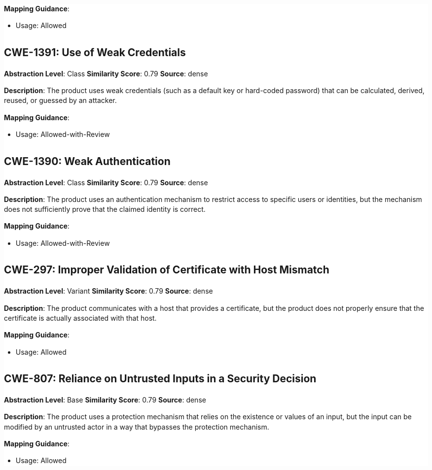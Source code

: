 **Mapping Guidance**:
- Usage: Allowed

## CWE-1391: Use of Weak Credentials
**Abstraction Level**: Class
**Similarity Score**: 0.79
**Source**: dense

**Description**:
The product uses weak credentials (such as a default key or hard-coded password) that can be calculated, derived, reused, or guessed by an attacker.

**Mapping Guidance**:
- Usage: Allowed-with-Review

## CWE-1390: Weak Authentication
**Abstraction Level**: Class
**Similarity Score**: 0.79
**Source**: dense

**Description**:
The product uses an authentication mechanism to restrict access to specific users or identities, but the mechanism does not sufficiently prove that the claimed identity is correct.

**Mapping Guidance**:
- Usage: Allowed-with-Review

## CWE-297: Improper Validation of Certificate with Host Mismatch
**Abstraction Level**: Variant
**Similarity Score**: 0.79
**Source**: dense

**Description**:
The product communicates with a host that provides a certificate, but the product does not properly ensure that the certificate is actually associated with that host.

**Mapping Guidance**:
- Usage: Allowed

## CWE-807: Reliance on Untrusted Inputs in a Security Decision
**Abstraction Level**: Base
**Similarity Score**: 0.79
**Source**: dense

**Description**:
The product uses a protection mechanism that relies on the existence or values of an input, but the input can be modified by an untrusted actor in a way that bypasses the protection mechanism.

**Mapping Guidance**:
- Usage: Allowed
